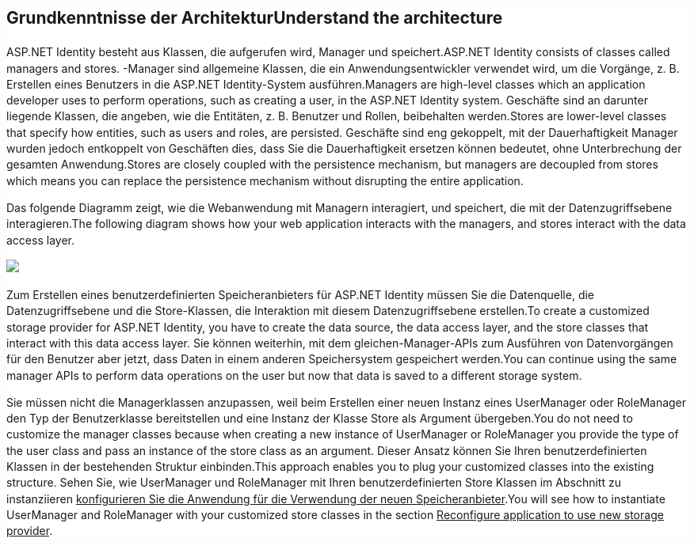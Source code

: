 <a id="architecture"></a>
## <a name="understand-the-architecture"></a><span data-ttu-id="79b4d-130">Grundkenntnisse der Architektur</span><span class="sxs-lookup"><span data-stu-id="79b4d-130">Understand the architecture</span></span>

<span data-ttu-id="79b4d-131">ASP.NET Identity besteht aus Klassen, die aufgerufen wird, Manager und speichert.</span><span class="sxs-lookup"><span data-stu-id="79b4d-131">ASP.NET Identity consists of classes called managers and stores.</span></span> <span data-ttu-id="79b4d-132">-Manager sind allgemeine Klassen, die ein Anwendungsentwickler verwendet wird, um die Vorgänge, z. B. Erstellen eines Benutzers in die ASP.NET Identity-System ausführen.</span><span class="sxs-lookup"><span data-stu-id="79b4d-132">Managers are high-level classes which an application developer uses to perform operations, such as creating a user, in the ASP.NET Identity system.</span></span> <span data-ttu-id="79b4d-133">Geschäfte sind an darunter liegende Klassen, die angeben, wie die Entitäten, z. B. Benutzer und Rollen, beibehalten werden.</span><span class="sxs-lookup"><span data-stu-id="79b4d-133">Stores are lower-level classes that specify how entities, such as users and roles, are persisted.</span></span> <span data-ttu-id="79b4d-134">Geschäfte sind eng gekoppelt, mit der Dauerhaftigkeit Manager wurden jedoch entkoppelt von Geschäften dies, dass Sie die Dauerhaftigkeit ersetzen können bedeutet, ohne Unterbrechung der gesamten Anwendung.</span><span class="sxs-lookup"><span data-stu-id="79b4d-134">Stores are closely coupled with the persistence mechanism, but managers are decoupled from stores which means you can replace the persistence mechanism without disrupting the entire application.</span></span>

<span data-ttu-id="79b4d-135">Das folgende Diagramm zeigt, wie die Webanwendung mit Managern interagiert, und speichert, die mit der Datenzugriffsebene interagieren.</span><span class="sxs-lookup"><span data-stu-id="79b4d-135">The following diagram shows how your web application interacts with the managers, and stores interact with the data access layer.</span></span>

![](overview-of-custom-storage-providers-for-aspnet-identity/_static/image1.png)

<span data-ttu-id="79b4d-136">Zum Erstellen eines benutzerdefinierten Speicheranbieters für ASP.NET Identity müssen Sie die Datenquelle, die Datenzugriffsebene und die Store-Klassen, die Interaktion mit diesem Datenzugriffsebene erstellen.</span><span class="sxs-lookup"><span data-stu-id="79b4d-136">To create a customized storage provider for ASP.NET Identity, you have to create the data source, the data access layer, and the store classes that interact with this data access layer.</span></span> <span data-ttu-id="79b4d-137">Sie können weiterhin, mit dem gleichen-Manager-APIs zum Ausführen von Datenvorgängen für den Benutzer aber jetzt, dass Daten in einem anderen Speichersystem gespeichert werden.</span><span class="sxs-lookup"><span data-stu-id="79b4d-137">You can continue using the same manager APIs to perform data operations on the user but now that data is saved to a different storage system.</span></span>

<span data-ttu-id="79b4d-138">Sie müssen nicht die Managerklassen anzupassen, weil beim Erstellen einer neuen Instanz eines UserManager oder RoleManager den Typ der Benutzerklasse bereitstellen und eine Instanz der Klasse Store als Argument übergeben.</span><span class="sxs-lookup"><span data-stu-id="79b4d-138">You do not need to customize the manager classes because when creating a new instance of UserManager or RoleManager you provide the type of the user class and pass an instance of the store class as an argument.</span></span> <span data-ttu-id="79b4d-139">Dieser Ansatz können Sie Ihren benutzerdefinierten Klassen in der bestehenden Struktur einbinden.</span><span class="sxs-lookup"><span data-stu-id="79b4d-139">This approach enables you to plug your customized classes into the existing structure.</span></span> <span data-ttu-id="79b4d-140">Sehen Sie, wie UserManager und RoleManager mit Ihren benutzerdefinierten Store Klassen im Abschnitt zu instanziieren [konfigurieren Sie die Anwendung für die Verwendung der neuen Speicheranbieter](#reconfigure).</span><span class="sxs-lookup"><span data-stu-id="79b4d-140">You will see how to instantiate UserManager and RoleManager with your customized store classes in the section [Reconfigure application to use new storage provider](#reconfigure).</span></span>
